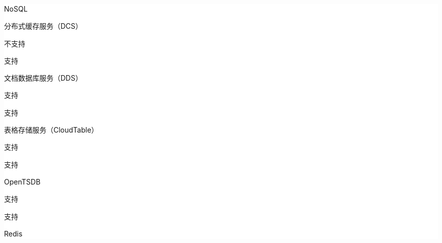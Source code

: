 </td>
</tr>
<tr id="zh-cn_topic_0108275392_row10812151102417"><td class="cellrowborder" rowspan="6" valign="top" width="24%" headers="mcps1.2.5.1.1 "><p id="zh-cn_topic_0108275392_p48122192414"><a name="zh-cn_topic_0108275392_p48122192414"></a><a name="zh-cn_topic_0108275392_p48122192414"></a>NoSQL</p>
</td>
<td class="cellrowborder" valign="top" width="38%" headers="mcps1.2.5.1.2 "><p id="zh-cn_topic_0108275392_p17812161162415"><a name="zh-cn_topic_0108275392_p17812161162415"></a><a name="zh-cn_topic_0108275392_p17812161162415"></a>分布式缓存服务（DCS）</p>
</td>
<td class="cellrowborder" valign="top" width="19%" headers="mcps1.2.5.1.3 "><p id="zh-cn_topic_0108275392_p138128116243"><a name="zh-cn_topic_0108275392_p138128116243"></a><a name="zh-cn_topic_0108275392_p138128116243"></a>不支持</p>
</td>
<td class="cellrowborder" valign="top" width="19%" headers="mcps1.2.5.1.4 "><p id="zh-cn_topic_0108275392_p1381213122420"><a name="zh-cn_topic_0108275392_p1381213122420"></a><a name="zh-cn_topic_0108275392_p1381213122420"></a>支持</p>
</td>
</tr>
<tr id="zh-cn_topic_0108275392_row1681220192410"><td class="cellrowborder" valign="top" headers="mcps1.2.5.1.1 "><p id="zh-cn_topic_0108275392_p281215122415"><a name="zh-cn_topic_0108275392_p281215122415"></a><a name="zh-cn_topic_0108275392_p281215122415"></a>文档数据库服务（DDS）</p>
</td>
<td class="cellrowborder" valign="top" headers="mcps1.2.5.1.2 "><p id="zh-cn_topic_0108275392_p1881217122416"><a name="zh-cn_topic_0108275392_p1881217122416"></a><a name="zh-cn_topic_0108275392_p1881217122416"></a>支持</p>
</td>
<td class="cellrowborder" valign="top" headers="mcps1.2.5.1.3 "><p id="zh-cn_topic_0108275392_p12812814242"><a name="zh-cn_topic_0108275392_p12812814242"></a><a name="zh-cn_topic_0108275392_p12812814242"></a>支持</p>
</td>
</tr>
<tr id="zh-cn_topic_0108275392_row188121113241"><td class="cellrowborder" valign="top" headers="mcps1.2.5.1.1 "><p id="zh-cn_topic_0108275392_p681311110242"><a name="zh-cn_topic_0108275392_p681311110242"></a><a name="zh-cn_topic_0108275392_p681311110242"></a>表格存储服务（CloudTable）</p>
</td>
<td class="cellrowborder" valign="top" headers="mcps1.2.5.1.2 "><p id="zh-cn_topic_0108275392_p1381313192414"><a name="zh-cn_topic_0108275392_p1381313192414"></a><a name="zh-cn_topic_0108275392_p1381313192414"></a>支持</p>
</td>
<td class="cellrowborder" valign="top" headers="mcps1.2.5.1.3 "><p id="zh-cn_topic_0108275392_p8813101192419"><a name="zh-cn_topic_0108275392_p8813101192419"></a><a name="zh-cn_topic_0108275392_p8813101192419"></a>支持</p>
</td>
</tr>
<tr id="zh-cn_topic_0108275392_row1587274017411"><td class="cellrowborder" valign="top" headers="mcps1.2.5.1.1 "><p id="zh-cn_topic_0108275392_p1787224017413"><a name="zh-cn_topic_0108275392_p1787224017413"></a><a name="zh-cn_topic_0108275392_p1787224017413"></a>OpenTSDB</p>
</td>
<td class="cellrowborder" valign="top" headers="mcps1.2.5.1.2 "><p id="zh-cn_topic_0108275392_p16872134018414"><a name="zh-cn_topic_0108275392_p16872134018414"></a><a name="zh-cn_topic_0108275392_p16872134018414"></a>支持</p>
</td>
<td class="cellrowborder" valign="top" headers="mcps1.2.5.1.3 "><p id="zh-cn_topic_0108275392_p4872194018411"><a name="zh-cn_topic_0108275392_p4872194018411"></a><a name="zh-cn_topic_0108275392_p4872194018411"></a>支持</p>
</td>
</tr>
<tr id="zh-cn_topic_0108275392_row178137172418"><td class="cellrowborder" valign="top" headers="mcps1.2.5.1.1 "><p id="zh-cn_topic_0108275392_p38138111247"><a name="zh-cn_topic_0108275392_p38138111247"></a><a name="zh-cn_topic_0108275392_p38138111247"></a>Redis</p>
</td>